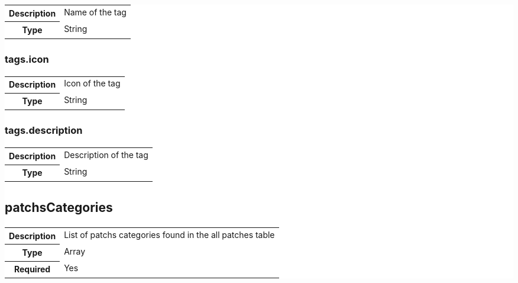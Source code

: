 
<table>
  <tbody>
    <tr>
      <th>Description</th>
      <td colspan="2">Name of the tag</td>
    </tr>
    <tr><th>Type</th><td colspan="2">String</td></tr>
    
  </tbody>
</table>




### tags.icon


<table>
  <tbody>
    <tr>
      <th>Description</th>
      <td colspan="2">Icon of the tag</td>
    </tr>
    <tr><th>Type</th><td colspan="2">String</td></tr>
    
  </tbody>
</table>




### tags.description


<table>
  <tbody>
    <tr>
      <th>Description</th>
      <td colspan="2">Description of the tag</td>
    </tr>
    <tr><th>Type</th><td colspan="2">String</td></tr>
    
  </tbody>
</table>







## patchsCategories


<table>
  <tbody>
    <tr>
      <th>Description</th>
      <td colspan="2">List of patchs categories found in the all patches table</td>
    </tr>
    <tr><th>Type</th><td colspan="2">Array</td></tr>
    <tr>
      <th>Required</th>
      <td colspan="2">Yes</td>
    </tr>
    